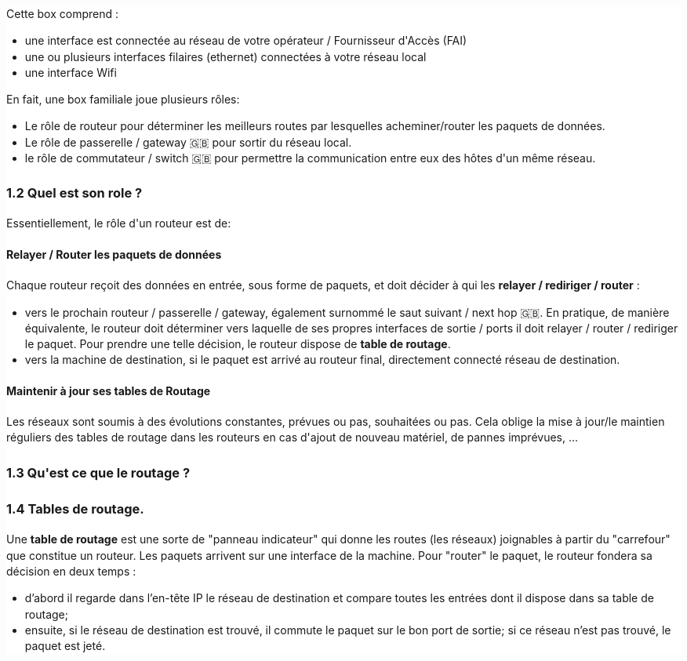 Cette box comprend :

- une interface est connectée au réseau de votre opérateur / Fournisseur d'Accès (FAI)
- une ou plusieurs interfaces filaires (ethernet) connectées à votre réseau local
- une interface Wifi

En fait, une box familiale joue plusieurs rôles:

- Le rôle de routeur pour déterminer les meilleurs routes par lesquelles acheminer/router les paquets de données.
- Le rôle de passerelle / gateway :gb: pour sortir du réseau local.
- le rôle de commutateur / switch :gb: pour permettre la communication entre eux des hôtes d'un même réseau.


### 1.2 Quel est son role ?
Essentiellement, le rôle d'un routeur est de:

#### Relayer / Router les paquets de données

Chaque routeur reçoit des données en entrée, sous forme de paquets, et doit décider à qui les **relayer / rediriger / router** :

- vers le prochain routeur / passerelle / gateway, également surnommé le saut suivant / next hop :gb:. En pratique, de manière équivalente, le routeur doit déterminer vers laquelle de ses propres interfaces de sortie / ports il doit relayer / router / rediriger le paquet. Pour prendre une telle décision, le routeur dispose de **table de routage**.
- vers la machine de destination, si le paquet est arrivé au routeur final, directement connecté réseau de destination.

#### Maintenir à jour ses tables de Routage
Les réseaux sont soumis à des évolutions constantes, prévues ou pas, souhaitées ou pas. Cela oblige la mise à jour/le maintien réguliers des tables de routage dans les routeurs en cas d'ajout de nouveau matériel, de pannes imprévues, ...


### 1.3 Qu'est ce que le routage ?
### 1.4 Tables de routage.
Une **table de routage** est une sorte de "panneau indicateur" qui donne les routes (les réseaux) joignables à partir du "carrefour" que constitue un routeur. Les paquets arrivent sur une interface de la machine. Pour "router" le paquet, le routeur fondera sa décision en deux temps :

- d’abord il regarde dans l’en-tête IP le réseau de destination et compare toutes les entrées dont il dispose dans sa table de routage;
- ensuite, si le réseau de destination est trouvé, il commute le paquet sur le bon port de sortie; si ce réseau n’est pas trouvé, le paquet est jeté.
